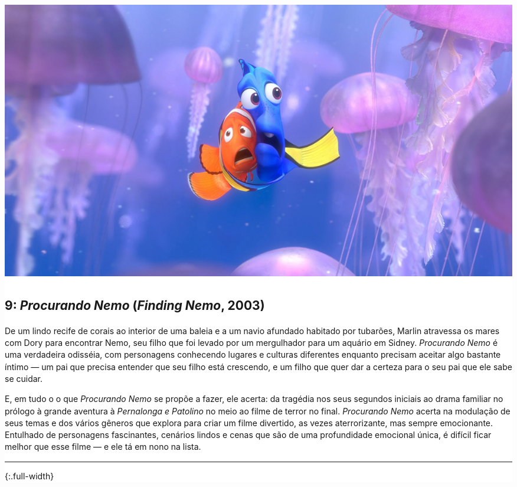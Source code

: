 ![Marlin e Dory se veem cercados de águas vivas](/uploads/2019/06/procurando-nemo.jpg)

## 9: _Procurando Nemo_ (_Finding Nemo_, 2003)

De um lindo recife de corais ao interior de uma baleia e a um navio afundado habitado por tubarões, Marlin atravessa os mares com Dory para encontrar Nemo, seu filho que foi levado por um mergulhador para um aquário em Sidney. _Procurando Nemo_ é uma verdadeira odisséia, com personagens conhecendo lugares e culturas diferentes enquanto precisam aceitar algo bastante íntimo — um pai que precisa entender que seu filho está crescendo, e um filho que quer dar a certeza para o seu pai que ele sabe se cuidar.

E, em tudo o o que _Procurando Nemo_ se propõe a fazer, ele acerta: da tragédia nos seus segundos iniciais ao drama familiar no prólogo à grande aventura à _Pernalonga e Patolino_ no meio ao filme de terror no final. _Procurando Nemo_ acerta na modulação de seus temas e dos vários gêneros que explora para criar um filme divertido, as vezes aterrorizante, mas sempre emocionante. Entulhado de personagens fascinantes, cenários lindos e cenas que são de uma profundidade emocional única, é difícil ficar melhor que esse filme — e ele tá em nono na lista.

---

{:.full-width}